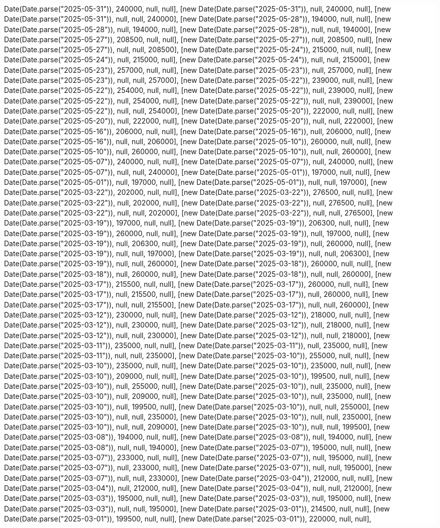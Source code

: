 Date(Date.parse("2025-05-31")), 240000, null, null], [new Date(Date.parse("2025-05-31")), null, 240000, null], [new Date(Date.parse("2025-05-31")), null, null, 240000], [new Date(Date.parse("2025-05-28")), 194000, null, null], [new Date(Date.parse("2025-05-28")), null, 194000, null], [new Date(Date.parse("2025-05-28")), null, null, 194000], [new Date(Date.parse("2025-05-27")), 208500, null, null], [new Date(Date.parse("2025-05-27")), null, 208500, null], [new Date(Date.parse("2025-05-27")), null, null, 208500], [new Date(Date.parse("2025-05-24")), 215000, null, null], [new Date(Date.parse("2025-05-24")), null, 215000, null], [new Date(Date.parse("2025-05-24")), null, null, 215000], [new Date(Date.parse("2025-05-23")), 257000, null, null], [new Date(Date.parse("2025-05-23")), null, 257000, null], [new Date(Date.parse("2025-05-23")), null, null, 257000], [new Date(Date.parse("2025-05-22")), 239000, null, null], [new Date(Date.parse("2025-05-22")), 254000, null, null], [new Date(Date.parse("2025-05-22")), null, 239000, null], [new Date(Date.parse("2025-05-22")), null, 254000, null], [new Date(Date.parse("2025-05-22")), null, null, 239000], [new Date(Date.parse("2025-05-22")), null, null, 254000], [new Date(Date.parse("2025-05-20")), 222000, null, null], [new Date(Date.parse("2025-05-20")), null, 222000, null], [new Date(Date.parse("2025-05-20")), null, null, 222000], [new Date(Date.parse("2025-05-16")), 206000, null, null], [new Date(Date.parse("2025-05-16")), null, 206000, null], [new Date(Date.parse("2025-05-16")), null, null, 206000], [new Date(Date.parse("2025-05-10")), 260000, null, null], [new Date(Date.parse("2025-05-10")), null, 260000, null], [new Date(Date.parse("2025-05-10")), null, null, 260000], [new Date(Date.parse("2025-05-07")), 240000, null, null], [new Date(Date.parse("2025-05-07")), null, 240000, null], [new Date(Date.parse("2025-05-07")), null, null, 240000], [new Date(Date.parse("2025-05-01")), 197000, null, null], [new Date(Date.parse("2025-05-01")), null, 197000, null], [new Date(Date.parse("2025-05-01")), null, null, 197000], [new Date(Date.parse("2025-03-22")), 202000, null, null], [new Date(Date.parse("2025-03-22")), 276500, null, null], [new Date(Date.parse("2025-03-22")), null, 202000, null], [new Date(Date.parse("2025-03-22")), null, 276500, null], [new Date(Date.parse("2025-03-22")), null, null, 202000], [new Date(Date.parse("2025-03-22")), null, null, 276500], [new Date(Date.parse("2025-03-19")), 197000, null, null], [new Date(Date.parse("2025-03-19")), 206300, null, null], [new Date(Date.parse("2025-03-19")), 260000, null, null], [new Date(Date.parse("2025-03-19")), null, 197000, null], [new Date(Date.parse("2025-03-19")), null, 206300, null], [new Date(Date.parse("2025-03-19")), null, 260000, null], [new Date(Date.parse("2025-03-19")), null, null, 197000], [new Date(Date.parse("2025-03-19")), null, null, 206300], [new Date(Date.parse("2025-03-19")), null, null, 260000], [new Date(Date.parse("2025-03-18")), 260000, null, null], [new Date(Date.parse("2025-03-18")), null, 260000, null], [new Date(Date.parse("2025-03-18")), null, null, 260000], [new Date(Date.parse("2025-03-17")), 215500, null, null], [new Date(Date.parse("2025-03-17")), 260000, null, null], [new Date(Date.parse("2025-03-17")), null, 215500, null], [new Date(Date.parse("2025-03-17")), null, 260000, null], [new Date(Date.parse("2025-03-17")), null, null, 215500], [new Date(Date.parse("2025-03-17")), null, null, 260000], [new Date(Date.parse("2025-03-12")), 230000, null, null], [new Date(Date.parse("2025-03-12")), 218000, null, null], [new Date(Date.parse("2025-03-12")), null, 230000, null], [new Date(Date.parse("2025-03-12")), null, 218000, null], [new Date(Date.parse("2025-03-12")), null, null, 230000], [new Date(Date.parse("2025-03-12")), null, null, 218000], [new Date(Date.parse("2025-03-11")), 235000, null, null], [new Date(Date.parse("2025-03-11")), null, 235000, null], [new Date(Date.parse("2025-03-11")), null, null, 235000], [new Date(Date.parse("2025-03-10")), 255000, null, null], [new Date(Date.parse("2025-03-10")), 235000, null, null], [new Date(Date.parse("2025-03-10")), 235000, null, null], [new Date(Date.parse("2025-03-10")), 209000, null, null], [new Date(Date.parse("2025-03-10")), 199500, null, null], [new Date(Date.parse("2025-03-10")), null, 255000, null], [new Date(Date.parse("2025-03-10")), null, 235000, null], [new Date(Date.parse("2025-03-10")), null, 209000, null], [new Date(Date.parse("2025-03-10")), null, 235000, null], [new Date(Date.parse("2025-03-10")), null, 199500, null], [new Date(Date.parse("2025-03-10")), null, null, 255000], [new Date(Date.parse("2025-03-10")), null, null, 235000], [new Date(Date.parse("2025-03-10")), null, null, 235000], [new Date(Date.parse("2025-03-10")), null, null, 209000], [new Date(Date.parse("2025-03-10")), null, null, 199500], [new Date(Date.parse("2025-03-08")), 194000, null, null], [new Date(Date.parse("2025-03-08")), null, 194000, null], [new Date(Date.parse("2025-03-08")), null, null, 194000], [new Date(Date.parse("2025-03-07")), 195000, null, null], [new Date(Date.parse("2025-03-07")), 233000, null, null], [new Date(Date.parse("2025-03-07")), null, 195000, null], [new Date(Date.parse("2025-03-07")), null, 233000, null], [new Date(Date.parse("2025-03-07")), null, null, 195000], [new Date(Date.parse("2025-03-07")), null, null, 233000], [new Date(Date.parse("2025-03-04")), 212000, null, null], [new Date(Date.parse("2025-03-04")), null, 212000, null], [new Date(Date.parse("2025-03-04")), null, null, 212000], [new Date(Date.parse("2025-03-03")), 195000, null, null], [new Date(Date.parse("2025-03-03")), null, 195000, null], [new Date(Date.parse("2025-03-03")), null, null, 195000], [new Date(Date.parse("2025-03-01")), 214500, null, null], [new Date(Date.parse("2025-03-01")), 199500, null, null], [new Date(Date.parse("2025-03-01")), 220000, null, null],